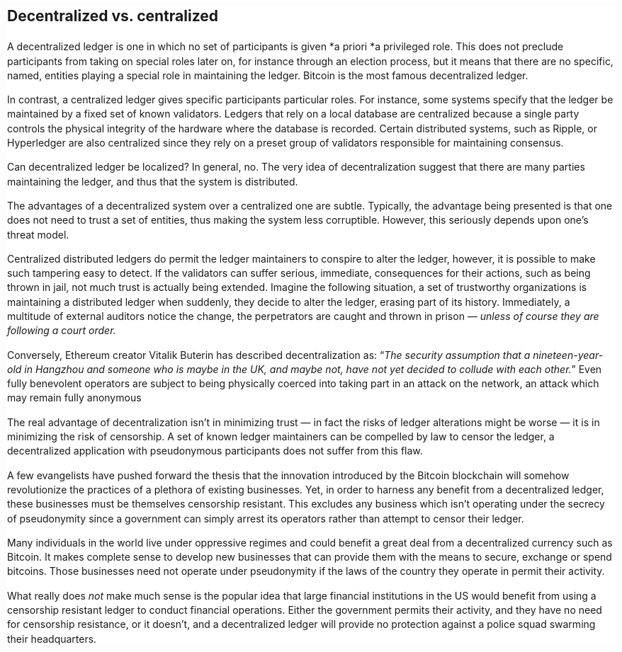 ## Decentralized vs. centralized

A decentralized ledger is one in which no set of participants is given *a priori *a privileged role. This does not preclude participants from taking on special roles later on, for instance through an election process, but it means that there are no specific, named, entities playing a special role in maintaining the ledger. Bitcoin is the most famous decentralized ledger.

In contrast, a centralized ledger gives specific participants particular roles. For instance, some systems specify that the ledger be maintained by a fixed set of known validators. Ledgers that rely on a local database are centralized because a single party controls the physical integrity of the hardware where the database is recorded. Certain distributed systems, such as Ripple, or Hyperledger are also centralized since they rely on a preset group of validators responsible for maintaining consensus.

Can decentralized ledger be localized? In general, no. The very idea of decentralization suggest that there are many parties maintaining the ledger, and thus that the system is distributed.

The advantages of a decentralized system over a centralized one are subtle. Typically, the advantage being presented is that one does not need to trust a set of entities, thus making the system less corruptible. However, this seriously depends upon one’s threat model.

Centralized distributed ledgers do permit the ledger maintainers to conspire to alter the ledger, however, it is possible to make such tampering easy to detect. If the validators can suffer serious, immediate, consequences for their actions, such as being thrown in jail, not much trust is actually being extended. Imagine the following situation, a set of trustworthy organizations is maintaining a distributed ledger when suddenly, they decide to alter the ledger, erasing part of its history. Immediately, a multitude of external auditors notice the change, the perpetrators are caught and thrown in prison *— unless of course they are following a court order.*

Conversely, Ethereum creator Vitalik Buterin has described decentralization as: “*The security assumption that a nineteen-year-old in Hangzhou and someone who is maybe in the UK, and maybe not, have not yet decided to collude with each other.*” Even fully benevolent operators are subject to being physically coerced into taking part in an attack on the network, an attack which may remain fully anonymous

The real advantage of decentralization isn’t in minimizing trust — in fact the risks of ledger alterations might be worse — it is in minimizing the risk of censorship. A set of known ledger maintainers can be compelled by law to censor the ledger, a decentralized application with pseudonymous participants does not suffer from this flaw.

A few evangelists have pushed forward the thesis that the innovation introduced by the Bitcoin blockchain will somehow revolutionize the practices of a plethora of existing businesses. Yet, in order to harness any benefit from a decentralized ledger, these businesses must be themselves censorship resistant. This excludes any business which isn’t operating under the secrecy of pseudonymity since a government can simply arrest its operators rather than attempt to censor their ledger.

Many individuals in the world live under oppressive regimes and could benefit a great deal from a decentralized currency such as Bitcoin. It makes complete sense to develop new businesses that can provide them with the means to secure, exchange or spend bitcoins. Those businesses need not operate under pseudonymity if the laws of the country they operate in permit their activity.

What really does *not* make much sense is the popular idea that large financial institutions in the US would benefit from using a censorship resistant ledger to conduct financial operations. Either the government permits their activity, and they have no need for censorship resistance, or it doesn’t, and a decentralized ledger will provide no protection against a police squad swarming their headquarters.
